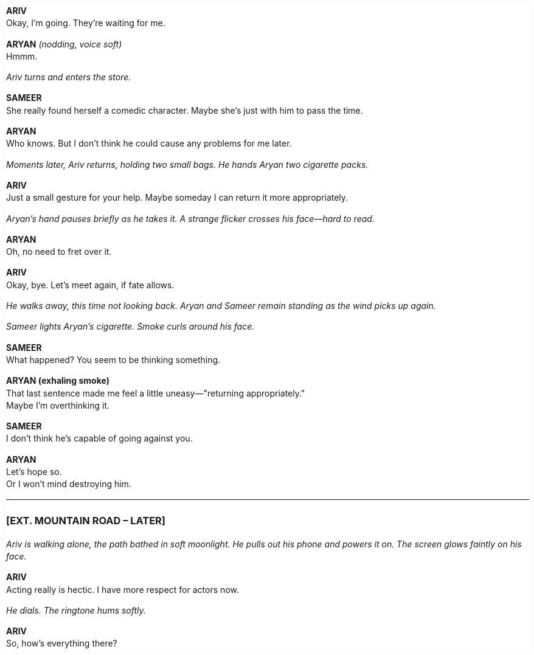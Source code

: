 **ARIV**  
Okay, I’m going. They’re waiting for me.

**ARYAN** *(nodding, voice soft)*  
Hmmm.

*Ariv turns and enters the store.*

**SAMEER**  
She really found herself a comedic character. Maybe she’s just with him to pass the time.

**ARYAN**  
Who knows. But I don’t think he could cause any problems for me later.

*Moments later, Ariv returns, holding two small bags. He hands Aryan two cigarette packs.*

**ARIV**  
Just a small gesture for your help. Maybe someday I can return it more appropriately.

*Aryan’s hand pauses briefly as he takes it. A strange flicker crosses his face—hard to read.*

**ARYAN**  
Oh, no need to fret over it.

**ARIV**  
Okay, bye. Let’s meet again, if fate allows.

*He walks away, this time not looking back. Aryan and Sameer remain standing as the wind picks up again.*

*Sameer lights Aryan’s cigarette. Smoke curls around his face.*

**SAMEER**  
What happened? You seem to be thinking something.

**ARYAN (exhaling smoke)**  
That last sentence made me feel a little uneasy—"returning appropriately."  
Maybe I’m overthinking it.

**SAMEER**  
I don’t think he’s capable of going against you.

**ARYAN**  
Let’s hope so.  
Or I won’t mind destroying him.

---

### **[EXT. MOUNTAIN ROAD – LATER]**

*Ariv is walking alone, the path bathed in soft moonlight. He pulls out his phone and powers it on. The screen glows faintly on his face.*

**ARIV**  
Acting really is hectic. I have more respect for actors now.

*He dials. The ringtone hums softly.*

**ARIV**  
So, how’s everything there?
